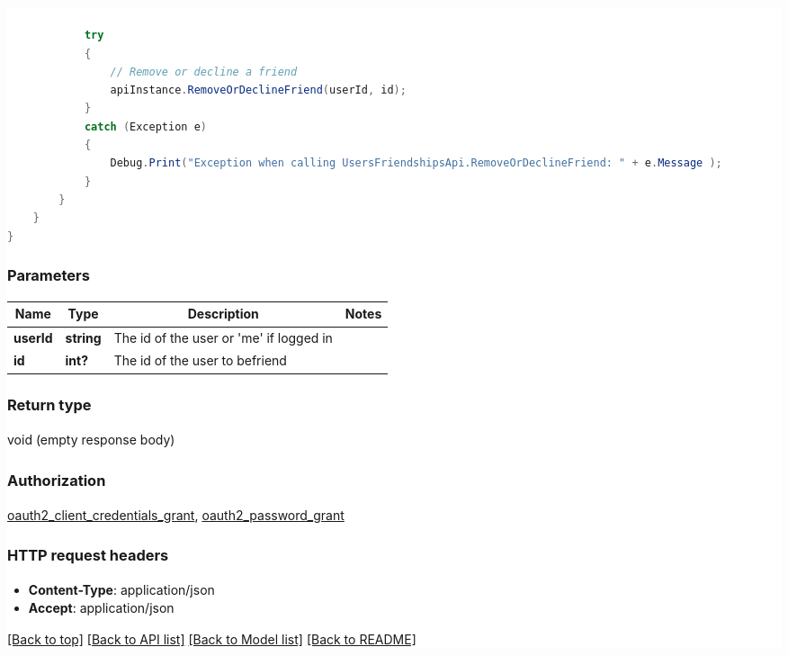 ```csharp

            try
            {
                // Remove or decline a friend
                apiInstance.RemoveOrDeclineFriend(userId, id);
            }
            catch (Exception e)
            {
                Debug.Print("Exception when calling UsersFriendshipsApi.RemoveOrDeclineFriend: " + e.Message );
            }
        }
    }
}
```

### Parameters

Name | Type | Description  | Notes
------------- | ------------- | ------------- | -------------
 **userId** | **string**| The id of the user or &#39;me&#39; if logged in | 
 **id** | **int?**| The id of the user to befriend | 

### Return type

void (empty response body)

### Authorization

[oauth2_client_credentials_grant](../README.md#oauth2_client_credentials_grant), [oauth2_password_grant](../README.md#oauth2_password_grant)

### HTTP request headers

 - **Content-Type**: application/json
 - **Accept**: application/json

[[Back to top]](#) [[Back to API list]](../README.md#documentation-for-api-endpoints) [[Back to Model list]](../README.md#documentation-for-models) [[Back to README]](../README.md)

